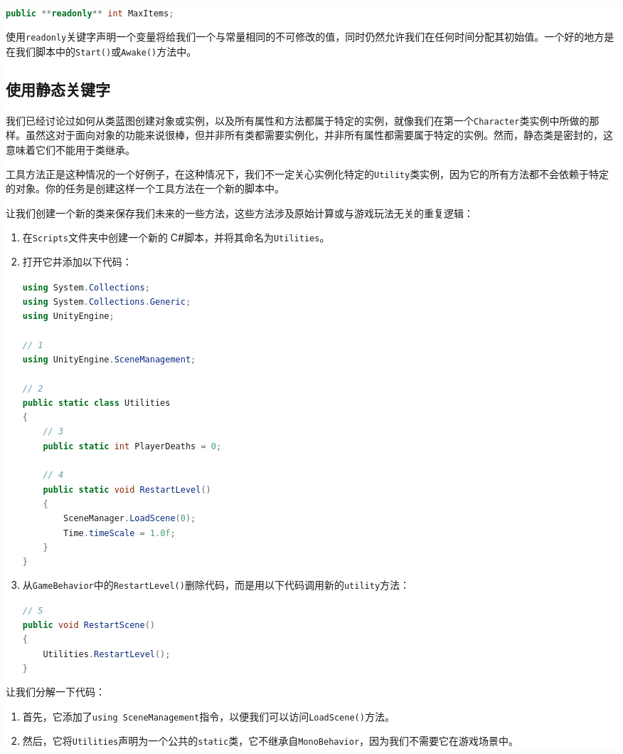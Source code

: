 ```cs
public **readonly** int MaxItems; 
```

使用`readonly`关键字声明一个变量将给我们一个与常量相同的不可修改的值，同时仍然允许我们在任何时间分配其初始值。一个好的地方是在我们脚本中的`Start()`或`Awake()`方法中。

## 使用静态关键字

我们已经讨论过如何从类蓝图创建对象或实例，以及所有属性和方法都属于特定的实例，就像我们在第一个`Character`类实例中所做的那样。虽然这对于面向对象的功能来说很棒，但并非所有类都需要实例化，并非所有属性都需要属于特定的实例。然而，静态类是密封的，这意味着它们不能用于类继承。

工具方法正是这种情况的一个好例子，在这种情况下，我们不一定关心实例化特定的`Utility`类实例，因为它的所有方法都不会依赖于特定的对象。你的任务是创建这样一个工具方法在一个新的脚本中。

让我们创建一个新的类来保存我们未来的一些方法，这些方法涉及原始计算或与游戏玩法无关的重复逻辑：

1.  在`Scripts`文件夹中创建一个新的 C#脚本，并将其命名为`Utilities`。

1.  打开它并添加以下代码：

    ```cs
    using System.Collections; 
    using System.Collections.Generic; 
    using UnityEngine; 

    // 1 
    using UnityEngine.SceneManagement; 

    // 2 
    public static class Utilities  
    { 
        // 3 
        public static int PlayerDeaths = 0; 

        // 4 
        public static void RestartLevel() 
        { 
            SceneManager.LoadScene(0); 
            Time.timeScale = 1.0f; 
        } 
    } 
    ```

1.  从`GameBehavior`中的`RestartLevel()`删除代码，而是用以下代码调用新的`utility`方法：

    ```cs
    // 5
    public void RestartScene()
    {
        Utilities.RestartLevel();
    } 
    ```

让我们分解一下代码：

1.  首先，它添加了`using SceneManagement`指令，以便我们可以访问`LoadScene()`方法。

1.  然后，它将`Utilities`声明为一个公共的`static`类，它不继承自`MonoBehavior`，因为我们不需要它在游戏场景中。
